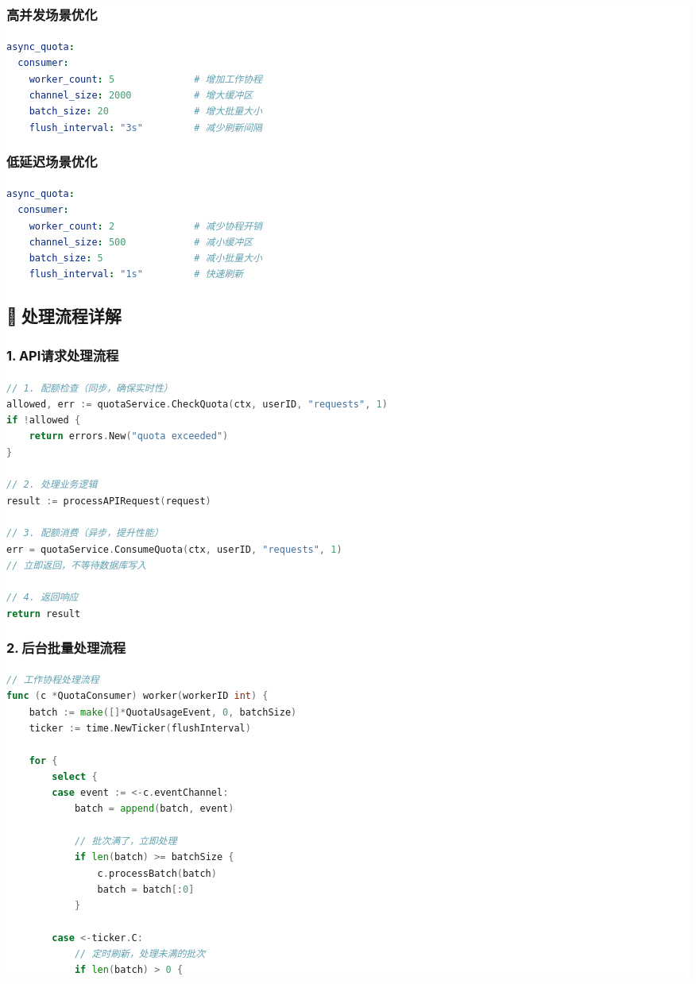 ### **高并发场景优化**
```yaml
async_quota:
  consumer:
    worker_count: 5              # 增加工作协程
    channel_size: 2000           # 增大缓冲区
    batch_size: 20               # 增大批量大小
    flush_interval: "3s"         # 减少刷新间隔
```

### **低延迟场景优化**
```yaml
async_quota:
  consumer:
    worker_count: 2              # 减少协程开销
    channel_size: 500            # 减小缓冲区
    batch_size: 5                # 减小批量大小
    flush_interval: "1s"         # 快速刷新
```

## 🔄 处理流程详解

### **1. API请求处理流程**

```go
// 1. 配额检查（同步，确保实时性）
allowed, err := quotaService.CheckQuota(ctx, userID, "requests", 1)
if !allowed {
    return errors.New("quota exceeded")
}

// 2. 处理业务逻辑
result := processAPIRequest(request)

// 3. 配额消费（异步，提升性能）
err = quotaService.ConsumeQuota(ctx, userID, "requests", 1)
// 立即返回，不等待数据库写入

// 4. 返回响应
return result
```

### **2. 后台批量处理流程**

```go
// 工作协程处理流程
func (c *QuotaConsumer) worker(workerID int) {
    batch := make([]*QuotaUsageEvent, 0, batchSize)
    ticker := time.NewTicker(flushInterval)
    
    for {
        select {
        case event := <-c.eventChannel:
            batch = append(batch, event)
            
            // 批次满了，立即处理
            if len(batch) >= batchSize {
                c.processBatch(batch)
                batch = batch[:0]
            }
            
        case <-ticker.C:
            // 定时刷新，处理未满的批次
            if len(batch) > 0 {
```
